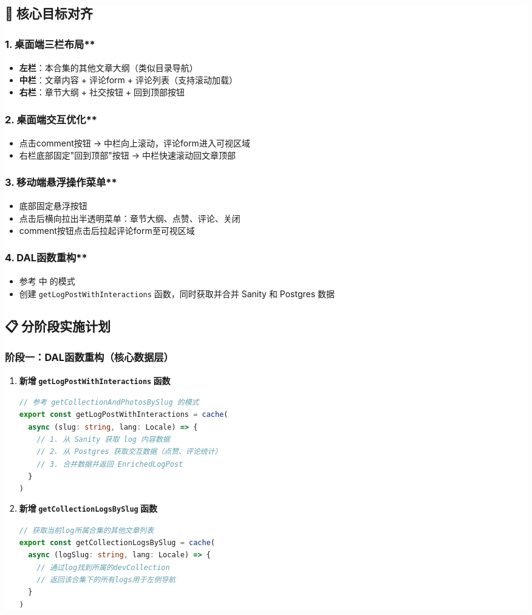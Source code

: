 ## 🎯 核心目标对齐

### 1. 桌面端三栏布局\*\*

- **左栏**：本合集的其他文章大纲（类似目录导航）
- **中栏**：文章内容 + 评论form + 评论列表（支持滚动加载）
- **右栏**：章节大纲 + 社交按钮 + 回到顶部按钮

### 2. 桌面端交互优化\*\*

- 点击comment按钮 → 中栏向上滚动，评论form进入可视区域
- 右栏底部固定"回到顶部"按钮 → 中栏快速滚动回文章顶部

### 3. 移动端悬浮操作菜单\*\*

- 底部固定悬浮按钮
- 点击后横向拉出半透明菜单：章节大纲、点赞、评论、关闭
- comment按钮点击后拉起评论form至可视区域

### 4. DAL函数重构\*\*

- 参考 <mcfile name="dal.ts" path="/Users/edisonmbli/Projects/digital-garden-ai/lib/dal.ts"></mcfile> 中 <mcsymbol name="getCollectionAndPhotosBySlug" filename="dal.ts" path="/Users/edisonmbli/Projects/digital-garden-ai/lib/dal.ts" startline="333" type="function"></mcsymbol> 的模式
- 创建 `getLogPostWithInteractions` 函数，同时获取并合并 Sanity 和 Postgres 数据

## 📋 分阶段实施计划

### **阶段一：DAL函数重构（核心数据层）**

1.  **新增 `getLogPostWithInteractions` 函数**

    ```typescript
    // 参考 getCollectionAndPhotosBySlug 的模式
    export const getLogPostWithInteractions = cache(
      async (slug: string, lang: Locale) => {
        // 1. 从 Sanity 获取 log 内容数据
        // 2. 从 Postgres 获取交互数据（点赞、评论统计）
        // 3. 合并数据并返回 EnrichedLogPost
      }
    )
    ```

2.  **新增 `getCollectionLogsBySlug` 函数**

    ```typescript
    // 获取当前log所属合集的其他文章列表
    export const getCollectionLogsBySlug = cache(
      async (logSlug: string, lang: Locale) => {
        // 通过log找到所属的devCollection
        // 返回该合集下的所有logs用于左侧导航
      }
    )
    ```
